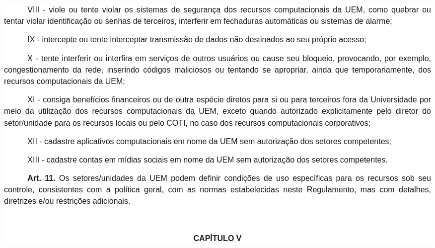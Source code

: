 <p class=MsoNormal style='text-align:justify;text-indent:35.45pt'><span
style='font-size:12.0pt;font-family:"Arial",sans-serif;mso-fareast-font-family:
Arial;mso-fareast-language:EN-US'>VIII - viole ou tente violar os sistemas de
segurança dos recursos computacionais da UEM, como quebrar ou tentar violar
identificação ou senhas de terceiros, interferir em fechaduras automáticas ou
sistemas de alarme;<o:p></o:p></span></p>

<p class=MsoNormal style='text-align:justify;text-indent:35.45pt'><span
style='font-size:12.0pt;font-family:"Arial",sans-serif;mso-fareast-font-family:
Arial;mso-fareast-language:EN-US'>IX - <span class=GramE>intercepte ou tente</span>
interceptar transmissão de dados não destinados ao seu próprio acesso;<o:p></o:p></span></p>

<p class=MsoNormal style='text-align:justify;text-indent:35.45pt'><span
style='font-size:12.0pt;font-family:"Arial",sans-serif;mso-fareast-font-family:
Arial;mso-fareast-language:EN-US'>X - <span class=GramE>tente</span> interferir
ou interfira em serviços de outros usuários ou cause seu bloqueio, provocando,
por exemplo, congestionamento da rede, inserindo códigos maliciosos ou tentando
se apropriar, ainda que temporariamente, dos recursos computacionais da UEM;<o:p></o:p></span></p>

<p class=MsoNormal style='text-align:justify;text-indent:35.45pt'><span
style='font-size:12.0pt;font-family:"Arial",sans-serif;mso-fareast-font-family:
Arial;mso-fareast-language:EN-US'>XI - consiga benefícios financeiros ou de
outra espécie diretos para si ou para terceiros fora da Universidade por meio
da utilização dos recursos computacionais da UEM, exceto quando autorizado
explicitamente pelo diretor do setor/unidade para os recursos locais ou pelo
COTI, no caso dos recursos computacionais corporativos;<o:p></o:p></span></p>

<p class=MsoNormal style='text-align:justify;text-indent:35.45pt'><span
style='font-size:12.0pt;font-family:"Arial",sans-serif;mso-fareast-font-family:
Arial;mso-fareast-language:EN-US'>XII - cadastre aplicativos computacionais em
nome da UEM sem autorização dos setores competentes;<o:p></o:p></span></p>

<p class=MsoNormal style='margin-bottom:6.0pt;text-align:justify;text-indent:
35.45pt'><span style='font-size:12.0pt;font-family:"Arial",sans-serif;
mso-fareast-font-family:Arial;mso-fareast-language:EN-US'>XIII - cadastre
contas em mídias sociais em nome da UEM sem autorização dos setores
competentes.<o:p></o:p></span></p>

<p class=MsoNormal style='text-align:justify;text-indent:35.45pt'><b
style='mso-bidi-font-weight:normal'><span style='font-size:12.0pt;font-family:
"Arial",sans-serif;mso-fareast-font-family:Arial;mso-fareast-language:EN-US'>Art.
11.</span></b><span style='font-size:12.0pt;font-family:"Arial",sans-serif;
mso-fareast-font-family:Arial;mso-fareast-language:EN-US'> Os setores/unidades
da UEM podem definir condições de uso específicas para os recursos sob seu
controle, consistentes com a política geral, com as normas estabelecidas neste Regulamento,
mas com detalhes, diretrizes e/ou restrições adicionais.<o:p></o:p></span></p>

<p class=MsoNormal align=center style='text-align:center'><span
style='font-size:12.0pt;font-family:"Arial",sans-serif;mso-fareast-font-family:
Arial;mso-fareast-language:EN-US'><o:p>&nbsp;</o:p></span></p>

<p class=MsoNormal align=center style='text-align:center'><b style='mso-bidi-font-weight:
normal'><span style='font-size:12.0pt;font-family:"Arial",sans-serif;
mso-fareast-font-family:Arial;mso-fareast-language:EN-US'>CAPÍTULO V<o:p></o:p></span></b></p>
